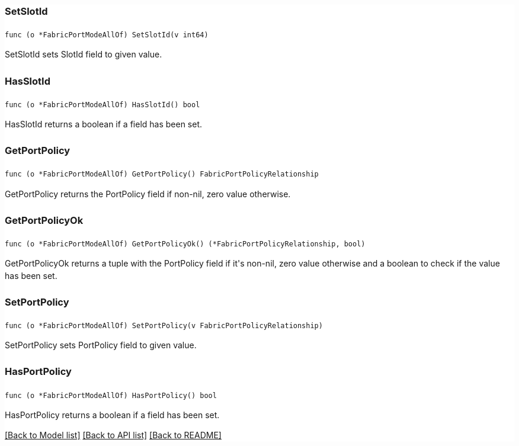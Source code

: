 ### SetSlotId

`func (o *FabricPortModeAllOf) SetSlotId(v int64)`

SetSlotId sets SlotId field to given value.

### HasSlotId

`func (o *FabricPortModeAllOf) HasSlotId() bool`

HasSlotId returns a boolean if a field has been set.

### GetPortPolicy

`func (o *FabricPortModeAllOf) GetPortPolicy() FabricPortPolicyRelationship`

GetPortPolicy returns the PortPolicy field if non-nil, zero value otherwise.

### GetPortPolicyOk

`func (o *FabricPortModeAllOf) GetPortPolicyOk() (*FabricPortPolicyRelationship, bool)`

GetPortPolicyOk returns a tuple with the PortPolicy field if it's non-nil, zero value otherwise
and a boolean to check if the value has been set.

### SetPortPolicy

`func (o *FabricPortModeAllOf) SetPortPolicy(v FabricPortPolicyRelationship)`

SetPortPolicy sets PortPolicy field to given value.

### HasPortPolicy

`func (o *FabricPortModeAllOf) HasPortPolicy() bool`

HasPortPolicy returns a boolean if a field has been set.


[[Back to Model list]](../README.md#documentation-for-models) [[Back to API list]](../README.md#documentation-for-api-endpoints) [[Back to README]](../README.md)


